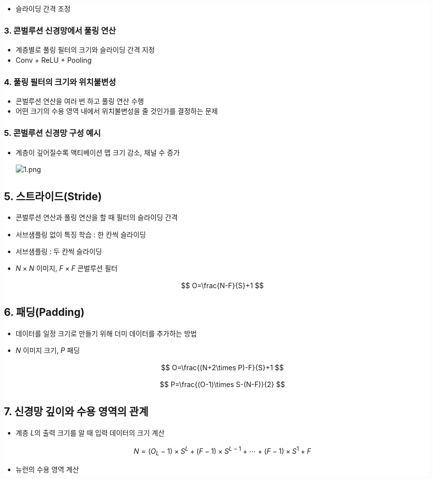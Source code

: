 - 슬라이딩 간격 조정

### 3. 콘벌루션 신경망에서 풀링 연산

- 계층별로 풀링 필터의 크기와 슬라이딩 간격 지정
- Conv + ReLU + Pooling

### 4. 풀링 필터의 크기와 위치불변성

- 콘벌루션 연산을 여러 번 하고 풀링 연산 수행
- 어떤 크기의 수용 영역 내에서 위치불변성을 줄 것인가를 결정하는 문제

### 5. 콘벌루션 신경망 구성 예시

- 계층이 깊어질수록 액티베이션 맵 크기 감소, 채널 수 증가
    
    ![1.png](https://prod-files-secure.s3.us-west-2.amazonaws.com/81ce352b-f505-4b7c-ba55-561d76267295/53dd8071-7d47-472e-8d39-0d3adc48caac/1.png)
    

## 5. 스트라이드(Stride)

- 콘벌루션 연산과 풀링 연산을 할 때 필터의 슬라이딩 간격
- 서브샘플링 없이 특징 학습 : 한 칸씩 슬라이딩
- 서브샘플링 : 두 칸씩 슬라이딩
- $N \times N$ 이미지, $F \times F$ 콘벌루션 필터
    
    $$
    O=\frac{N-F}{S}+1
    $$
    

## 6. 패딩(Padding)

- 데이터를 일정 크기로 만들기 위해 더미 데이터를 추가하는 방법
- $N$ 이미지 크기, $P$ 패딩
    
    $$
    O=\frac{(N+2\times P)-F}{S}+1
    $$
    
    $$
    P=\frac{(O-1)\times S-(N-F)}{2}
    $$
    

## 7. 신경망 깊이와 수용 영역의 관계

- 계층 $L$의 출력 크기를 알 때 입력 데이터의 크기 계산
    
    $$
    N=(O_L-1)\times S^L+(F-1)\times S^{L-1}+\cdots+(F-1)\times S^1+F
    $$
    
- 뉴런의 수용 영역 계산
    